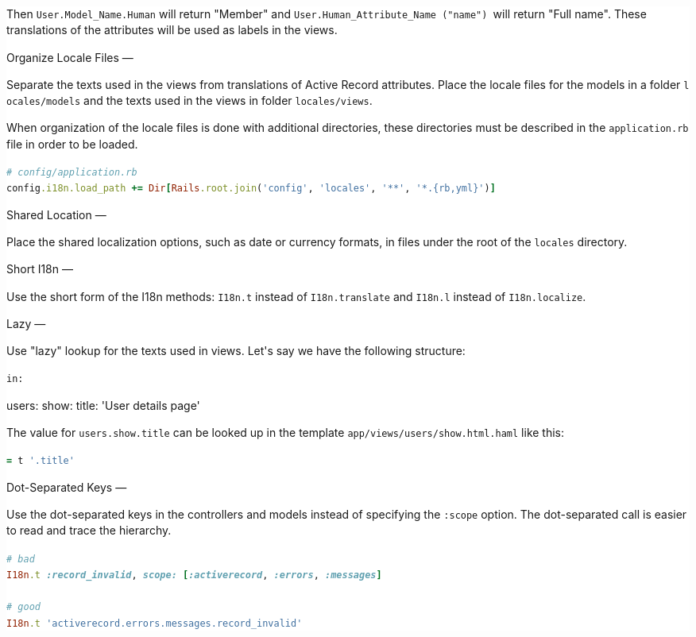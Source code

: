 Then `User.Model_Name.Human` will return "Member" and `User.Human_Attribute_Name ("name") `will return "Full name". These translations of the attributes will be used as labels in the views.

Organize Locale Files
—

Separate the texts used in the views from translations of Active Record attributes. Place the locale files for the models in a folder `locales/models` and the texts used in the views in folder `locales/views`.

When organization of the locale files is done with additional directories, these directories must be described in the `application.rb` file in order to be loaded.

``` ruby
# config/application.rb
config.i18n.load_path += Dir[Rails.root.join('config', 'locales', '**', '*.{rb,yml}')]
```

Shared Location
—

Place the shared localization options, such as date or currency formats, in files under the root of the `locales` directory.

Short I18n
—

Use the short form of the I18n methods: `I18n.t` instead of `I18n.translate` and `I18n.l` instead of `I18n.localize`.

Lazy
—

Use "lazy" lookup for the texts used in views. Let's say we have the following structure:

    in:
 users:
 show:
 title: 'User details page'

The value for `users.show.title` can be looked up in the template `app/views/users/show.html.haml` like this:

``` ruby
= t '.title'
```

Dot-Separated Keys
—

Use the dot-separated keys in the controllers and models instead of specifying the `:scope` option. The dot-separated call is easier to read and trace the hierarchy.

``` ruby
# bad
I18n.t :record_invalid, scope: [:activerecord, :errors, :messages]

# good
I18n.t 'activerecord.errors.messages.record_invalid'
```
